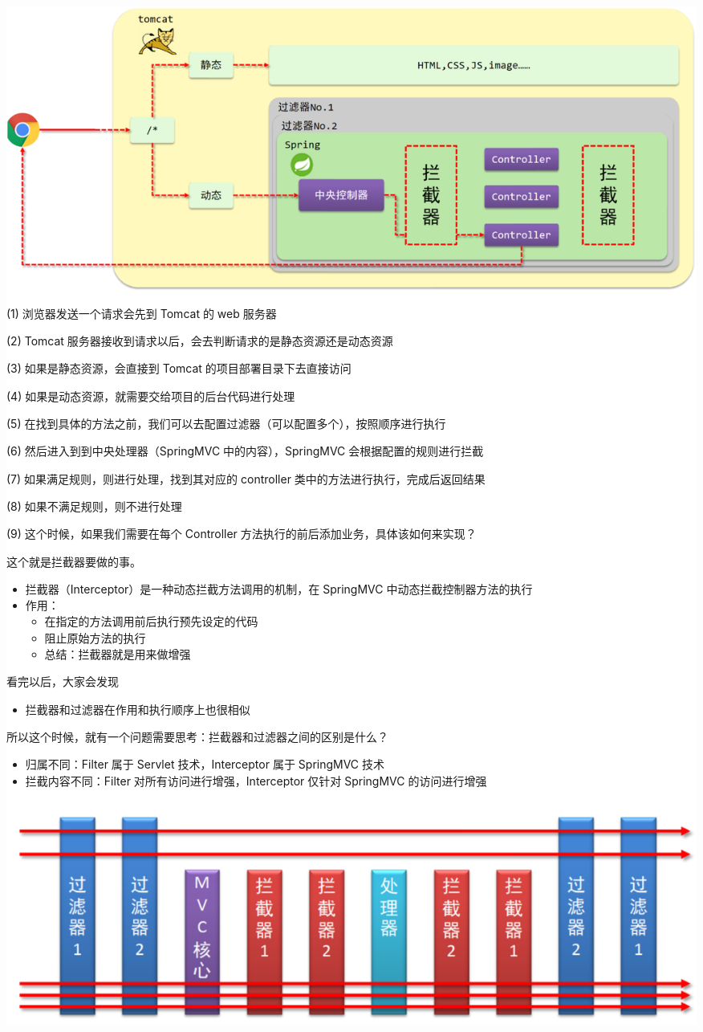 ![1630676280170](assets/1630676280170.png)

(1) 浏览器发送一个请求会先到 Tomcat 的 web 服务器

(2) Tomcat 服务器接收到请求以后，会去判断请求的是静态资源还是动态资源

(3) 如果是静态资源，会直接到 Tomcat 的项目部署目录下去直接访问

(4) 如果是动态资源，就需要交给项目的后台代码进行处理

(5) 在找到具体的方法之前，我们可以去配置过滤器（可以配置多个），按照顺序进行执行

(6) 然后进入到到中央处理器（SpringMVC 中的内容），SpringMVC 会根据配置的规则进行拦截

(7) 如果满足规则，则进行处理，找到其对应的 controller 类中的方法进行执行，完成后返回结果

(8) 如果不满足规则，则不进行处理

(9) 这个时候，如果我们需要在每个 Controller 方法执行的前后添加业务，具体该如何来实现？

这个就是拦截器要做的事。

* 拦截器（Interceptor）是一种动态拦截方法调用的机制，在 SpringMVC 中动态拦截控制器方法的执行
* 作用：
  * 在指定的方法调用前后执行预先设定的代码
  * 阻止原始方法的执行
  * 总结：拦截器就是用来做增强

看完以后，大家会发现

* 拦截器和过滤器在作用和执行顺序上也很相似

所以这个时候，就有一个问题需要思考：拦截器和过滤器之间的区别是什么？

- 归属不同：Filter 属于 Servlet 技术，Interceptor 属于 SpringMVC 技术
- 拦截内容不同：Filter 对所有访问进行增强，Interceptor 仅针对 SpringMVC 的访问进行增强

![1630676903190](assets/1630676903190.png)
